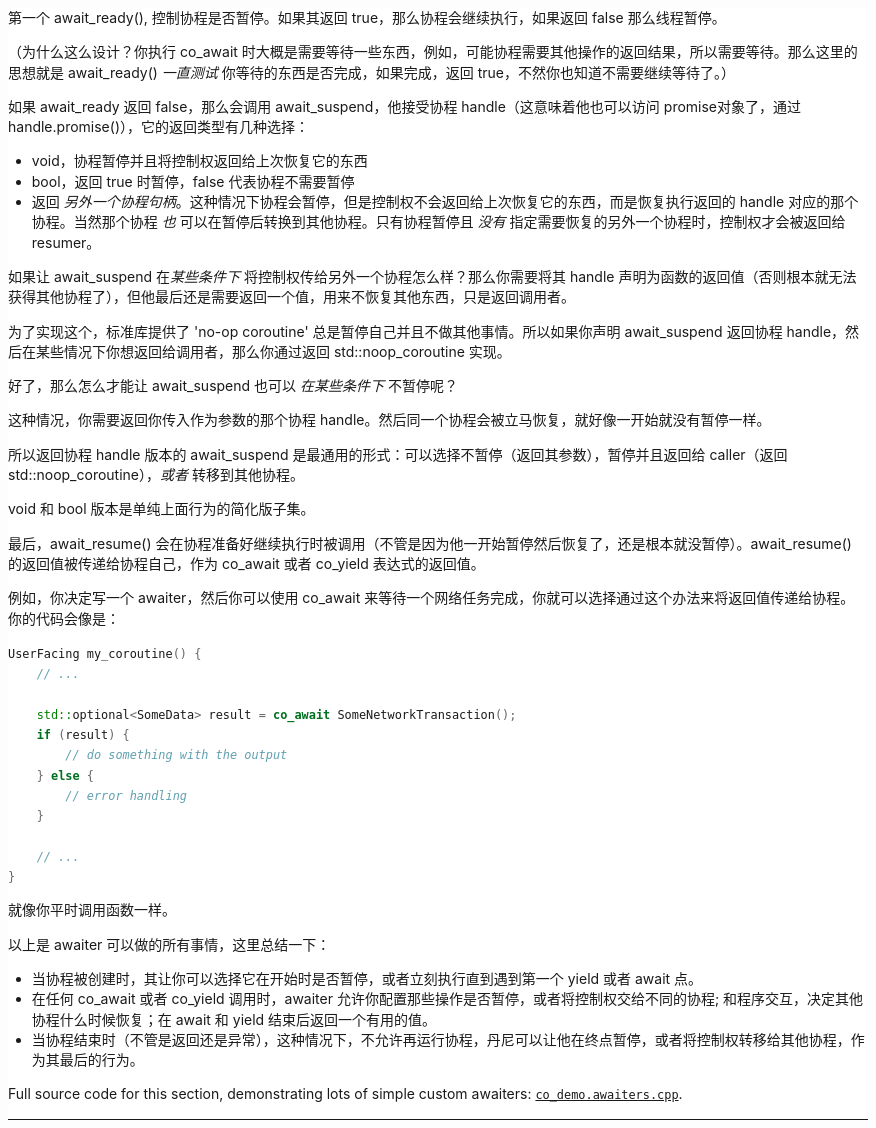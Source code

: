 第一个 await_ready(), 控制协程是否暂停。如果其返回 true，那么协程会继续执行，如果返回 false 那么线程暂停。

（为什么这么设计？你执行 co_await 时大概是需要等待一些东西，例如，可能协程需要其他操作的返回结果，所以需要等待。那么这里的思想就是 await_ready() *一直测试* 你等待的东西是否完成，如果完成，返回 true，不然你也知道不需要继续等待了。）

如果 await_ready 返回 false，那么会调用 await_suspend，他接受协程 handle（这意味着他也可以访问 promise对象了，通过 handle.promise()），它的返回类型有几种选择：

- void，协程暂停并且将控制权返回给上次恢复它的东西
- bool，返回 true 时暂停，false 代表协程不需要暂停
- 返回 *另外一个协程句柄*。这种情况下协程会暂停，但是控制权不会返回给上次恢复它的东西，而是恢复执行返回的 handle 对应的那个协程。当然那个协程 *也* 可以在暂停后转换到其他协程。只有协程暂停且 *没有* 指定需要恢复的另外一个协程时，控制权才会被返回给 resumer。

如果让 await_suspend 在*某些条件下* 将控制权传给另外一个协程怎么样？那么你需要将其 handle 声明为函数的返回值（否则根本就无法获得其他协程了），但他最后还是需要返回一个值，用来不恢复其他东西，只是返回调用者。

为了实现这个，标准库提供了 'no-op coroutine' 总是暂停自己并且不做其他事情。所以如果你声明 await_suspend 返回协程 handle，然后在某些情况下你想返回给调用者，那么你通过返回 std::noop_coroutine 实现。

好了，那么怎么才能让 await_suspend 也可以 *在某些条件下* 不暂停呢？

这种情况，你需要返回你传入作为参数的那个协程 handle。然后同一个协程会被立马恢复，就好像一开始就没有暂停一样。

所以返回协程 handle 版本的 await_suspend 是最通用的形式：可以选择不暂停（返回其参数），暂停并且返回给 caller（返回 std::noop_coroutine），*或者* 转移到其他协程。

void 和 bool 版本是单纯上面行为的简化版子集。

最后，await_resume() 会在协程准备好继续执行时被调用（不管是因为他一开始暂停然后恢复了，还是根本就没暂停）。await_resume() 的返回值被传递给协程自己，作为 co_await 或者 co_yield 表达式的返回值。

例如，你决定写一个 awaiter，然后你可以使用 co_await 来等待一个网络任务完成，你就可以选择通过这个办法来将返回值传递给协程。你的代码会像是：

```cpp
UserFacing my_coroutine() {
    // ...

    std::optional<SomeData> result = co_await SomeNetworkTransaction();
    if (result) {
        // do something with the output
    } else {
        // error handling
    }

    // ...
}
```

就像你平时调用函数一样。

以上是 awaiter 可以做的所有事情，这里总结一下：

- 当协程被创建时，其让你可以选择它在开始时是否暂停，或者立刻执行直到遇到第一个 yield 或者 await 点。
- 在任何 co_await 或者 co_yield 调用时，awaiter 允许你配置那些操作是否暂停，或者将控制权交给不同的协程; 和程序交互，决定其他协程什么时候恢复；在 await 和 yield 结束后返回一个有用的值。
- 当协程结束时（不管是返回还是异常），这种情况下，不允许再运行协程，丹尼可以让他在终点暂停，或者将控制权转移给其他协程，作为其最后的行为。

Full source code for this section, demonstrating lots of simple custom awaiters: [`co_demo.awaiters.cpp`](https://www.chiark.greenend.org.uk/~sgtatham/quasiblog/coroutines-c++20/co_demo.awaiters.cpp).

---